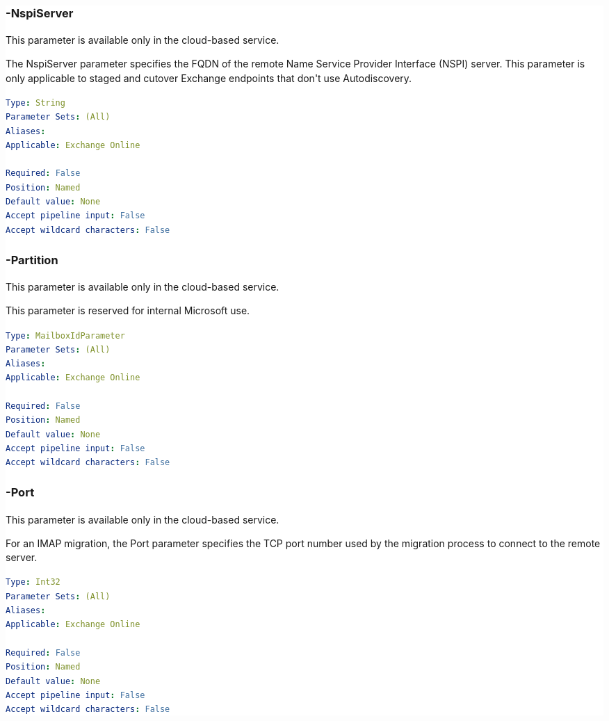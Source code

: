 ### -NspiServer
This parameter is available only in the cloud-based service.

The NspiServer parameter specifies the FQDN of the remote Name Service Provider Interface (NSPI) server. This parameter is only applicable to staged and cutover Exchange endpoints that don't use Autodiscovery.

```yaml
Type: String
Parameter Sets: (All)
Aliases:
Applicable: Exchange Online

Required: False
Position: Named
Default value: None
Accept pipeline input: False
Accept wildcard characters: False
```

### -Partition
This parameter is available only in the cloud-based service.

This parameter is reserved for internal Microsoft use.

```yaml
Type: MailboxIdParameter
Parameter Sets: (All)
Aliases:
Applicable: Exchange Online

Required: False
Position: Named
Default value: None
Accept pipeline input: False
Accept wildcard characters: False
```

### -Port
This parameter is available only in the cloud-based service.

For an IMAP migration, the Port parameter specifies the TCP port number used by the migration process to connect to the remote server.

```yaml
Type: Int32
Parameter Sets: (All)
Aliases:
Applicable: Exchange Online

Required: False
Position: Named
Default value: None
Accept pipeline input: False
Accept wildcard characters: False
```
